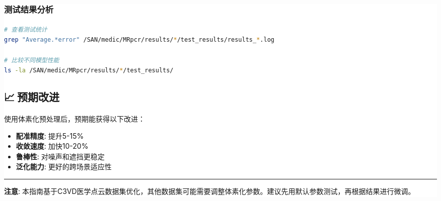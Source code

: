 ### 测试结果分析
```bash
# 查看测试统计
grep "Average.*error" /SAN/medic/MRpcr/results/*/test_results/results_*.log

# 比较不同模型性能
ls -la /SAN/medic/MRpcr/results/*/test_results/
```

## 📈 预期改进

使用体素化预处理后，预期能获得以下改进：
- **配准精度**: 提升5-15%
- **收敛速度**: 加快10-20%
- **鲁棒性**: 对噪声和遮挡更稳定
- **泛化能力**: 更好的跨场景适应性

---

**注意**: 本指南基于C3VD医学点云数据集优化，其他数据集可能需要调整体素化参数。建议先用默认参数测试，再根据结果进行微调。 